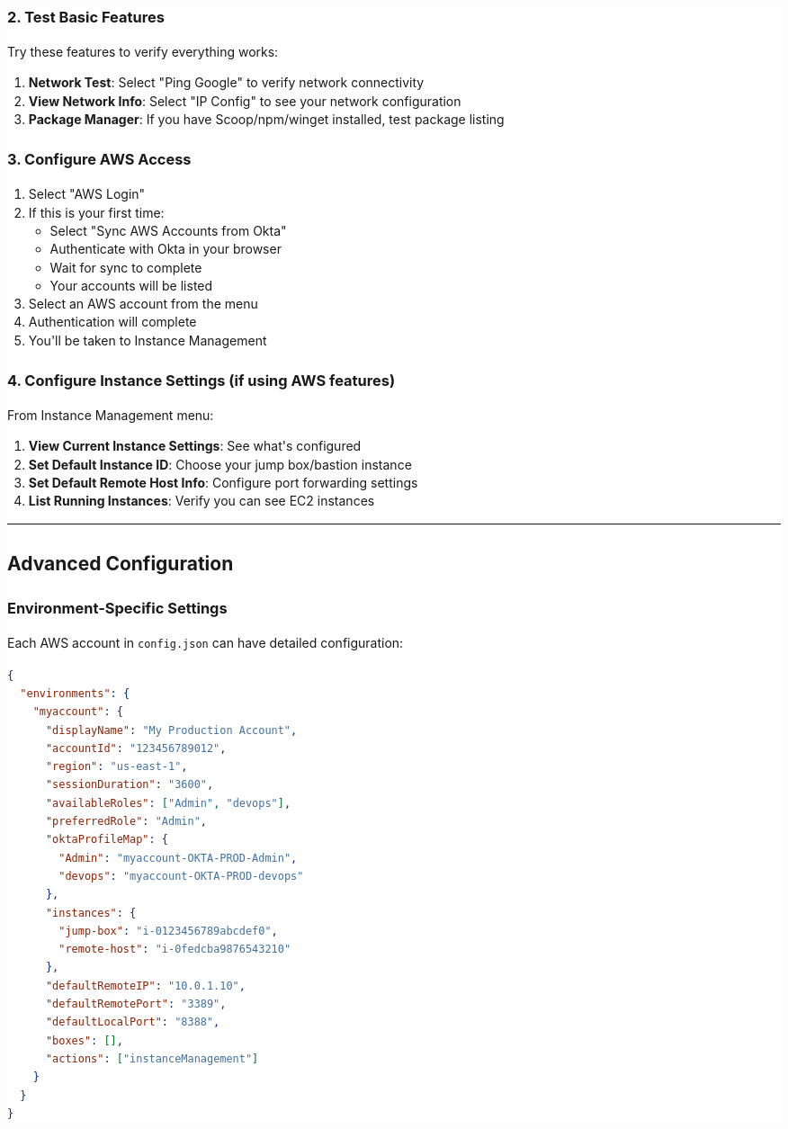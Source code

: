 ### 2. Test Basic Features

Try these features to verify everything works:

1. **Network Test**: Select "Ping Google" to verify network connectivity
2. **View Network Info**: Select "IP Config" to see your network configuration
3. **Package Manager**: If you have Scoop/npm/winget installed, test package listing

### 3. Configure AWS Access

1. Select "AWS Login"
2. If this is your first time:
   - Select "Sync AWS Accounts from Okta"
   - Authenticate with Okta in your browser
   - Wait for sync to complete
   - Your accounts will be listed
3. Select an AWS account from the menu
4. Authentication will complete
5. You'll be taken to Instance Management

### 4. Configure Instance Settings (if using AWS features)

From Instance Management menu:

1. **View Current Instance Settings**: See what's configured
2. **Set Default Instance ID**: Choose your jump box/bastion instance
3. **Set Default Remote Host Info**: Configure port forwarding settings
4. **List Running Instances**: Verify you can see EC2 instances

---

## Advanced Configuration

### Environment-Specific Settings

Each AWS account in `config.json` can have detailed configuration:

```json
{
  "environments": {
    "myaccount": {
      "displayName": "My Production Account",
      "accountId": "123456789012",
      "region": "us-east-1",
      "sessionDuration": "3600",
      "availableRoles": ["Admin", "devops"],
      "preferredRole": "Admin",
      "oktaProfileMap": {
        "Admin": "myaccount-OKTA-PROD-Admin",
        "devops": "myaccount-OKTA-PROD-devops"
      },
      "instances": {
        "jump-box": "i-0123456789abcdef0",
        "remote-host": "i-0fedcba9876543210"
      },
      "defaultRemoteIP": "10.0.1.10",
      "defaultRemotePort": "3389",
      "defaultLocalPort": "8388",
      "boxes": [],
      "actions": ["instanceManagement"]
    }
  }
}
```
